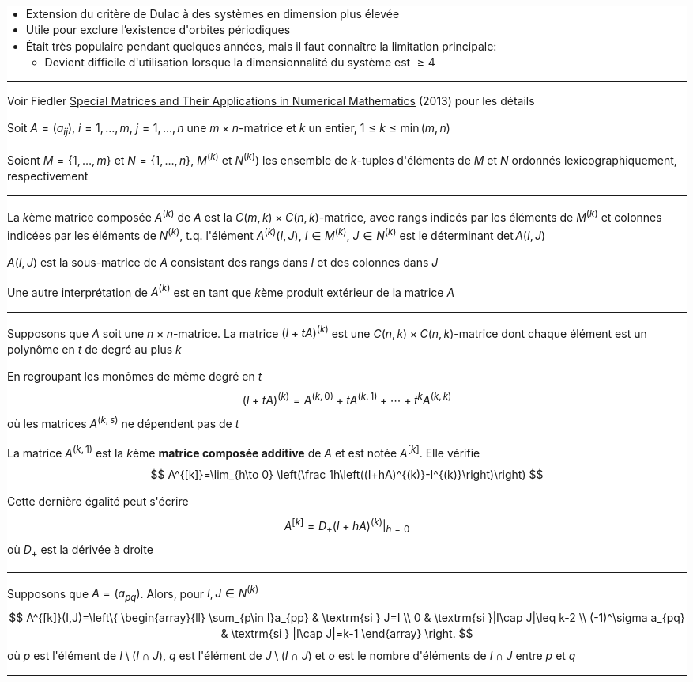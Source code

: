 - Extension du critère de Dulac à des systèmes en dimension plus élevée
- Utile pour exclure l’existence d'orbites périodiques
- Était très populaire pendant quelques années, mais il faut connaître la limitation principale:
  - Devient difficile d'utilisation lorsque la dimensionnalité du système est $\geq 4$

---

Voir Fiedler [Special Matrices and Their Applications in Numerical Mathematics](https://books.google.ca/books?id=SwzDAgAAQBAJ) (2013) pour les détails

Soit $A=(a_{ij})$, $i=1,\ldots,m$, $j=1,\ldots,n$ une $m\times n$-matrice et $k$ un entier, $1\leq k\leq\min(m,n)$

Soient $M=\{1,\ldots,m\}$ et $N=\{1,\ldots,n\}$, $M^{(k)}$ et $N^{(k)})$ les ensemble de $k$-tuples d'éléments de $M$ et $N$ ordonnés lexicographiquement, respectivement

---

La $k$ème matrice composée $A^{(k)}$ de $A$ est la $C(m,k)\times C(n,k)$-matrice, avec rangs indicés par les éléments de $M^{(k)}$ et colonnes indicées par les éléments de $N^{(k)}$, t.q. l'élément $A^{(k)}(I,J)$, $I\in M^{(k)}$, $J\in N^{(k)}$ est le déterminant $\det A(I,J)$

$A(I,J)$ est la sous-matrice de $A$ consistant des rangs dans $I$ et des colonnes dans $J$

Une autre interprétation de $A^{(k)}$ est en tant que $k$ème produit extérieur de la matrice $A$

---

Supposons que $A$ soit une $n\times n$-matrice. La matrice $(I+tA)^{(k)}$ est une $C(n,k)\times C(n,k)$-matrice dont chaque élément est un polynôme en $t$ de degré au plus $k$

En regroupant les monômes de même degré en $t$
$$
(I+tA)^{(k)}=A^{(k,0)}+tA^{(k,1)}+\cdots+t^kA^{(k,k)}
$$
où les matrices $A^{(k,s)}$ ne dépendent pas de $t$

La matrice $A^{(k,1)}$ est la $k$ème **matrice composée additive** de $A$ et est notée $A^{[k]}$. Elle vérifie
$$
A^{[k]}=\lim_{h\to 0}
\left(\frac 1h\left((I+hA)^{(k)}-I^{(k)}\right)\right)
$$

Cette dernière égalité peut s'écrire
$$
A^{[k]}=D_+(I+hA)^{(k)}|_{h=0}
$$
où $D_+$ est la dérivée à droite

---


<div class="theorem">

Supposons que $A=(a_{pq})$. Alors, pour $I,J\in N^{(k)}$
$$
A^{[k]}(I,J)=\left\{
\begin{array}{ll}
\sum_{p\in I}a_{pp} & \textrm{si } J=I \\
0 & \textrm{si }|I\cap J|\leq k-2 \\
(-1)^\sigma a_{pq} & \textrm{si } |I\cap J|=k-1
\end{array}
\right.
$$
où $p$ est l'élément de $I\setminus(I\cap J)$, $q$ est l'élément de  $J\setminus(I\cap J)$ et $\sigma$ est le nombre d'éléments de $I\cap J$ entre $p$ et $q$
</div>

---